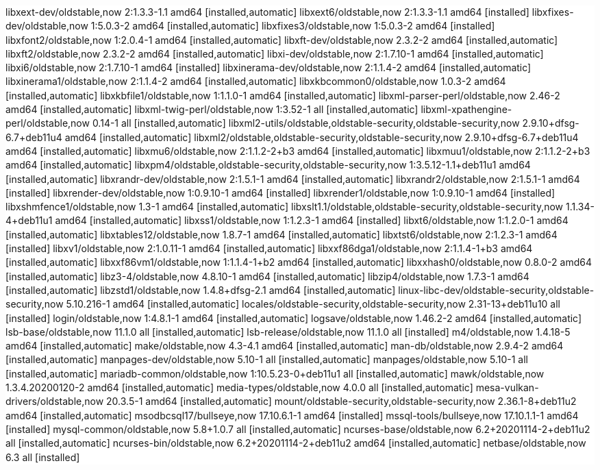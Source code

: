  libxext-dev/oldstable,now 2:1.3.3-1.1 amd64 [installed,automatic]
 libxext6/oldstable,now 2:1.3.3-1.1 amd64 [installed]
 libxfixes-dev/oldstable,now 1:5.0.3-2 amd64 [installed,automatic]
 libxfixes3/oldstable,now 1:5.0.3-2 amd64 [installed]
 libxfont2/oldstable,now 1:2.0.4-1 amd64 [installed,automatic]
 libxft-dev/oldstable,now 2.3.2-2 amd64 [installed,automatic]
 libxft2/oldstable,now 2.3.2-2 amd64 [installed,automatic]
 libxi-dev/oldstable,now 2:1.7.10-1 amd64 [installed,automatic]
 libxi6/oldstable,now 2:1.7.10-1 amd64 [installed]
 libxinerama-dev/oldstable,now 2:1.1.4-2 amd64 [installed,automatic]
 libxinerama1/oldstable,now 2:1.1.4-2 amd64 [installed,automatic]
 libxkbcommon0/oldstable,now 1.0.3-2 amd64 [installed,automatic]
 libxkbfile1/oldstable,now 1:1.1.0-1 amd64 [installed,automatic]
 libxml-parser-perl/oldstable,now 2.46-2 amd64 [installed,automatic]
 libxml-twig-perl/oldstable,now 1:3.52-1 all [installed,automatic]
 libxml-xpathengine-perl/oldstable,now 0.14-1 all [installed,automatic]
 libxml2-utils/oldstable,oldstable-security,oldstable-security,now 2.9.10+dfsg-6.7+deb11u4 amd64 [installed,automatic]
 libxml2/oldstable,oldstable-security,oldstable-security,now 2.9.10+dfsg-6.7+deb11u4 amd64 [installed,automatic]
 libxmu6/oldstable,now 2:1.1.2-2+b3 amd64 [installed,automatic]
 libxmuu1/oldstable,now 2:1.1.2-2+b3 amd64 [installed,automatic]
 libxpm4/oldstable,oldstable-security,oldstable-security,now 1:3.5.12-1.1+deb11u1 amd64 [installed,automatic]
 libxrandr-dev/oldstable,now 2:1.5.1-1 amd64 [installed,automatic]
 libxrandr2/oldstable,now 2:1.5.1-1 amd64 [installed]
 libxrender-dev/oldstable,now 1:0.9.10-1 amd64 [installed]
 libxrender1/oldstable,now 1:0.9.10-1 amd64 [installed]
 libxshmfence1/oldstable,now 1.3-1 amd64 [installed,automatic]
 libxslt1.1/oldstable,oldstable-security,oldstable-security,now 1.1.34-4+deb11u1 amd64 [installed,automatic]
 libxss1/oldstable,now 1:1.2.3-1 amd64 [installed]
 libxt6/oldstable,now 1:1.2.0-1 amd64 [installed,automatic]
 libxtables12/oldstable,now 1.8.7-1 amd64 [installed,automatic]
 libxtst6/oldstable,now 2:1.2.3-1 amd64 [installed]
 libxv1/oldstable,now 2:1.0.11-1 amd64 [installed,automatic]
 libxxf86dga1/oldstable,now 2:1.1.4-1+b3 amd64 [installed,automatic]
 libxxf86vm1/oldstable,now 1:1.1.4-1+b2 amd64 [installed,automatic]
 libxxhash0/oldstable,now 0.8.0-2 amd64 [installed,automatic]
 libz3-4/oldstable,now 4.8.10-1 amd64 [installed,automatic]
 libzip4/oldstable,now 1.7.3-1 amd64 [installed,automatic]
 libzstd1/oldstable,now 1.4.8+dfsg-2.1 amd64 [installed,automatic]
 linux-libc-dev/oldstable-security,oldstable-security,now 5.10.216-1 amd64 [installed,automatic]
 locales/oldstable-security,oldstable-security,now 2.31-13+deb11u10 all [installed]
 login/oldstable,now 1:4.8.1-1 amd64 [installed,automatic]
 logsave/oldstable,now 1.46.2-2 amd64 [installed,automatic]
 lsb-base/oldstable,now 11.1.0 all [installed,automatic]
 lsb-release/oldstable,now 11.1.0 all [installed]
 m4/oldstable,now 1.4.18-5 amd64 [installed,automatic]
 make/oldstable,now 4.3-4.1 amd64 [installed,automatic]
 man-db/oldstable,now 2.9.4-2 amd64 [installed,automatic]
 manpages-dev/oldstable,now 5.10-1 all [installed,automatic]
 manpages/oldstable,now 5.10-1 all [installed,automatic]
 mariadb-common/oldstable,now 1:10.5.23-0+deb11u1 all [installed,automatic]
 mawk/oldstable,now 1.3.4.20200120-2 amd64 [installed,automatic]
 media-types/oldstable,now 4.0.0 all [installed,automatic]
 mesa-vulkan-drivers/oldstable,now 20.3.5-1 amd64 [installed,automatic]
 mount/oldstable-security,oldstable-security,now 2.36.1-8+deb11u2 amd64 [installed,automatic]
 msodbcsql17/bullseye,now 17.10.6.1-1 amd64 [installed]
 mssql-tools/bullseye,now 17.10.1.1-1 amd64 [installed]
 mysql-common/oldstable,now 5.8+1.0.7 all [installed,automatic]
 ncurses-base/oldstable,now 6.2+20201114-2+deb11u2 all [installed,automatic]
 ncurses-bin/oldstable,now 6.2+20201114-2+deb11u2 amd64 [installed,automatic]
 netbase/oldstable,now 6.3 all [installed]